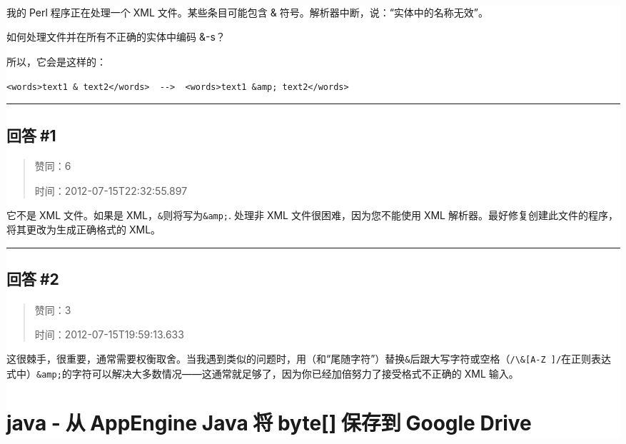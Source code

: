 我的 Perl 程序正在处理一个 XML 文件。某些条目可能包含 & 符号。解析器中断，说：“实体中的名称无效”。

如何处理文件并在所有不正确的实体中编码 &-s？

所以，它会是这样的：

```
<words>text1 & text2</words>  -->  <words>text1 &amp; text2</words> 
```

* * *

## 回答 #1

> 赞同：6
> 
> 时间：2012-07-15T22:32:55.897

它不是 XML 文件。如果是 XML，`&`则将写为`&amp;`. 处理非 XML 文件很困难，因为您不能使用 XML 解析器。最好修复创建此文件的程序，将其更改为生成正确格式的 XML。

* * *

## 回答 #2

> 赞同：3
> 
> 时间：2012-07-15T19:59:13.633

这很棘手，很重要，通常需要权衡取舍。当我遇到类似的问题时，用（和“尾随字符”）替换`&`后跟大写字符或空格（`/\&[A-Z ]/`在正则表达式中）`&amp;`的字符可以解决大多数情况——这通常就足够了，因为你已经加倍努力了接受格式不正确的 XML 输入。

# java - 从 AppEngine Java 将 byte[] 保存到 Google Drive

